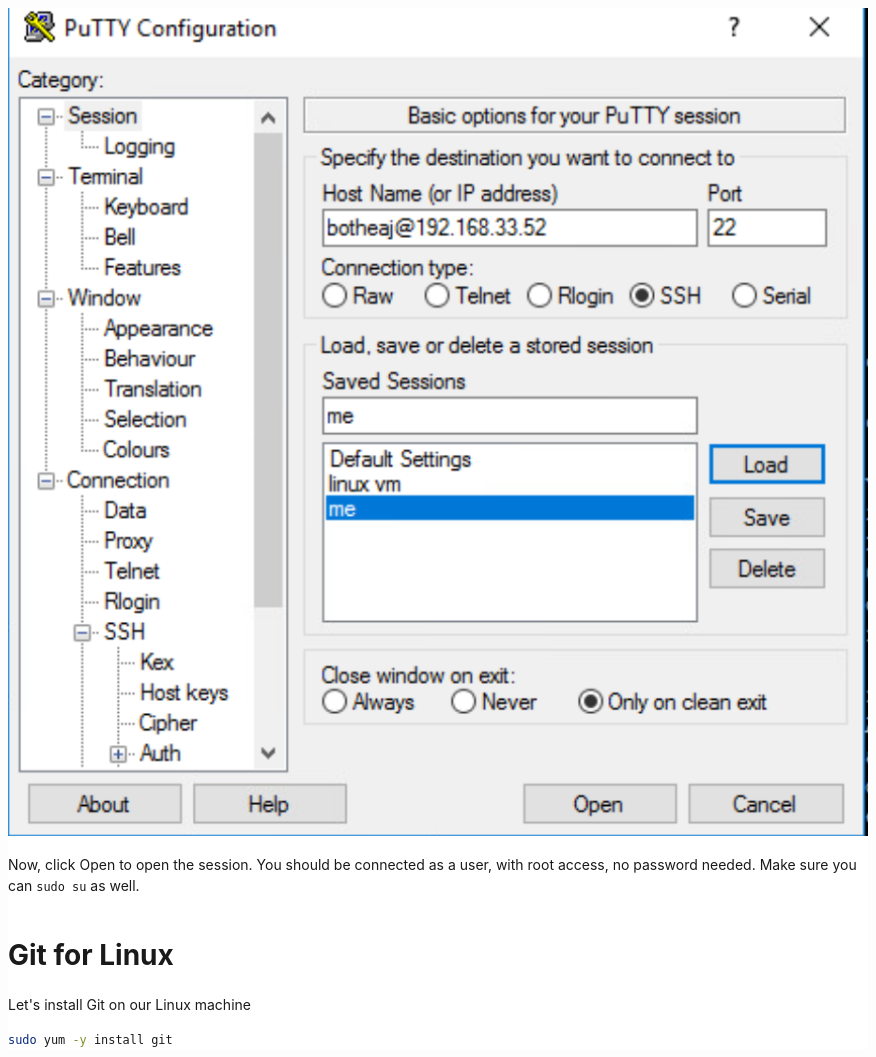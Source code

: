 ![](/screenshots/21-08-28-13-09-23.png)

Now, click Open to open the session. You should be connected as a user, with root access, no password needed. Make sure you can `sudo su` as well. 

# Git for Linux
Let's install Git on our Linux machine

```bash
sudo yum -y install git 
```
